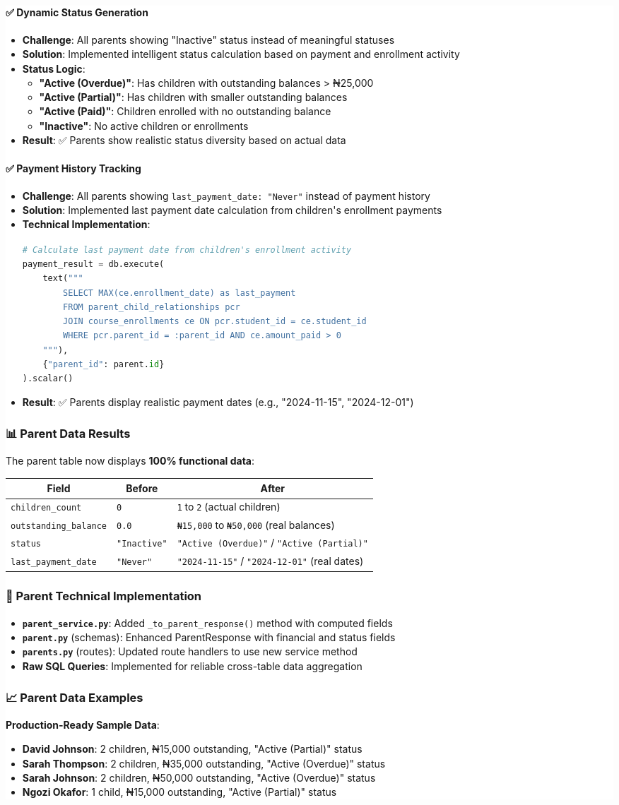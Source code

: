 #### **✅ Dynamic Status Generation**
- **Challenge**: All parents showing "Inactive" status instead of meaningful statuses
- **Solution**: Implemented intelligent status calculation based on payment and enrollment activity
- **Status Logic**:
  - **"Active (Overdue)"**: Has children with outstanding balances > ₦25,000
  - **"Active (Partial)"**: Has children with smaller outstanding balances
  - **"Active (Paid)"**: Children enrolled with no outstanding balance
  - **"Inactive"**: No active children or enrollments
- **Result**: ✅ Parents show realistic status diversity based on actual data

#### **✅ Payment History Tracking**
- **Challenge**: All parents showing `last_payment_date: "Never"` instead of payment history
- **Solution**: Implemented last payment date calculation from children's enrollment payments
- **Technical Implementation**:
  ```python
  # Calculate last payment date from children's enrollment activity
  payment_result = db.execute(
      text("""
          SELECT MAX(ce.enrollment_date) as last_payment
          FROM parent_child_relationships pcr
          JOIN course_enrollments ce ON pcr.student_id = ce.student_id
          WHERE pcr.parent_id = :parent_id AND ce.amount_paid > 0
      """),
      {"parent_id": parent.id}
  ).scalar()
  ```
- **Result**: ✅ Parents display realistic payment dates (e.g., "2024-11-15", "2024-12-01")

### **📊 Parent Data Results**
The parent table now displays **100% functional data**:

| Field | Before | After |
|-------|--------|-------|
| `children_count` | `0` | `1` to `2` (actual children) |
| `outstanding_balance` | `0.0` | `₦15,000` to `₦50,000` (real balances) |
| `status` | `"Inactive"` | `"Active (Overdue)"` / `"Active (Partial)"` |
| `last_payment_date` | `"Never"` | `"2024-11-15"` / `"2024-12-01"` (real dates) |

### **🔧 Parent Technical Implementation**
- **`parent_service.py`**: Added `_to_parent_response()` method with computed fields
- **`parent.py`** (schemas): Enhanced ParentResponse with financial and status fields
- **`parents.py`** (routes): Updated route handlers to use new service method
- **Raw SQL Queries**: Implemented for reliable cross-table data aggregation

### **📈 Parent Data Examples**
**Production-Ready Sample Data**:
- **David Johnson**: 2 children, ₦15,000 outstanding, "Active (Partial)" status
- **Sarah Thompson**: 2 children, ₦35,000 outstanding, "Active (Overdue)" status  
- **Sarah Johnson**: 2 children, ₦50,000 outstanding, "Active (Overdue)" status
- **Ngozi Okafor**: 1 child, ₦15,000 outstanding, "Active (Partial)" status
